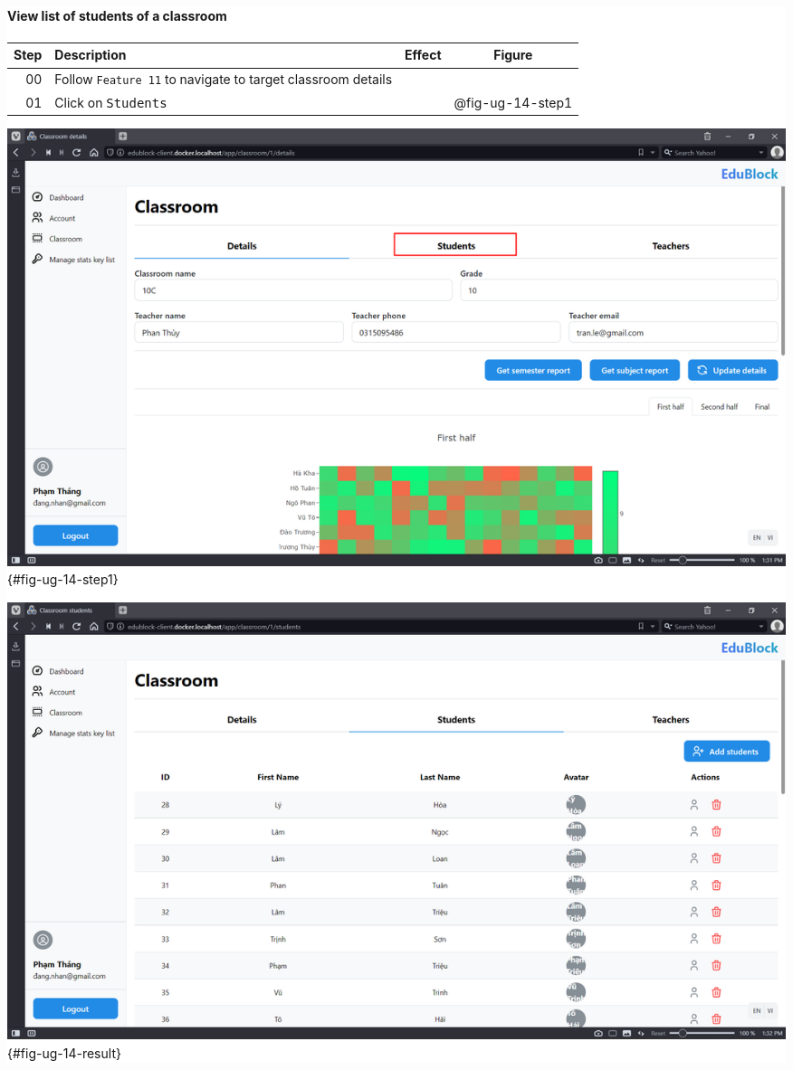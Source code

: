 

#### View list of students of a classroom

| Step | Description                                                 | Effect | Figure           |
| ---: | :---------------------------------------------------------- | :----- | ---------------- |
|   00 | Follow `Feature 11` to navigate to target classroom details |        |                  |
|   01 | Click on <kbd>Students</kbd>                                |        | @fig-ug-14-step1 |

![Classroom details view](images/ug-14-step1.png){#fig-ug-14-step1}

![Classroom student view](images/ug-14-result.png){#fig-ug-14-result}
